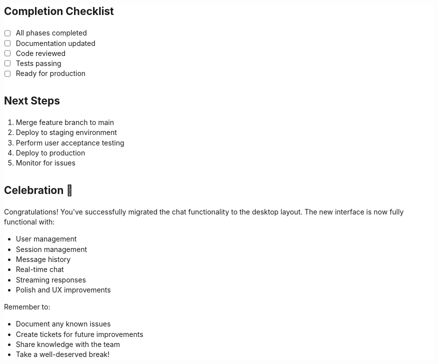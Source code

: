 ## Completion Checklist
- [ ] All phases completed
- [ ] Documentation updated
- [ ] Code reviewed
- [ ] Tests passing
- [ ] Ready for production

## Next Steps
1. Merge feature branch to main
2. Deploy to staging environment
3. Perform user acceptance testing
4. Deploy to production
5. Monitor for issues

## Celebration 🎉
Congratulations! You've successfully migrated the chat functionality to the desktop layout. The new interface is now fully functional with:
- User management
- Session management
- Message history
- Real-time chat
- Streaming responses
- Polish and UX improvements

Remember to:
- Document any known issues
- Create tickets for future improvements
- Share knowledge with the team
- Take a well-deserved break!
